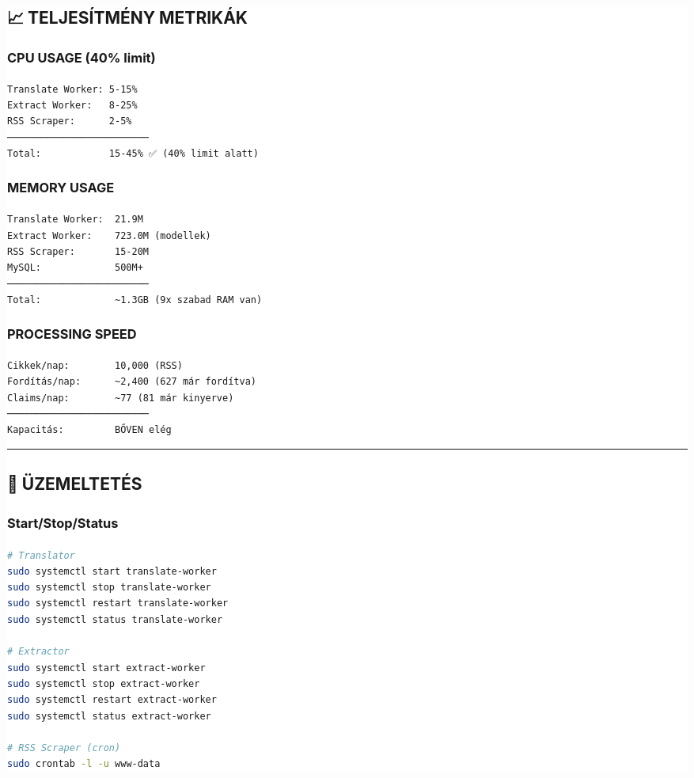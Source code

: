 ## 📈 TELJESÍTMÉNY METRIKÁK

### CPU USAGE (40% limit)

```
Translate Worker: 5-15%
Extract Worker:   8-25%
RSS Scraper:      2-5%
─────────────────────────
Total:            15-45% ✅ (40% limit alatt)
```

### MEMORY USAGE

```
Translate Worker:  21.9M
Extract Worker:    723.0M (modellek)
RSS Scraper:       15-20M
MySQL:             500M+
─────────────────────────
Total:             ~1.3GB (9x szabad RAM van)
```

### PROCESSING SPEED

```
Cikkek/nap:        10,000 (RSS)
Fordítás/nap:      ~2,400 (627 már fordítva)
Claims/nap:        ~77 (81 már kinyerve)
─────────────────────────
Kapacitás:         BŐVEN elég
```

---

## 🔧 ÜZEMELTETÉS

### Start/Stop/Status

```bash
# Translator
sudo systemctl start translate-worker
sudo systemctl stop translate-worker
sudo systemctl restart translate-worker
sudo systemctl status translate-worker

# Extractor
sudo systemctl start extract-worker
sudo systemctl stop extract-worker
sudo systemctl restart extract-worker
sudo systemctl status extract-worker

# RSS Scraper (cron)
sudo crontab -l -u www-data
```
